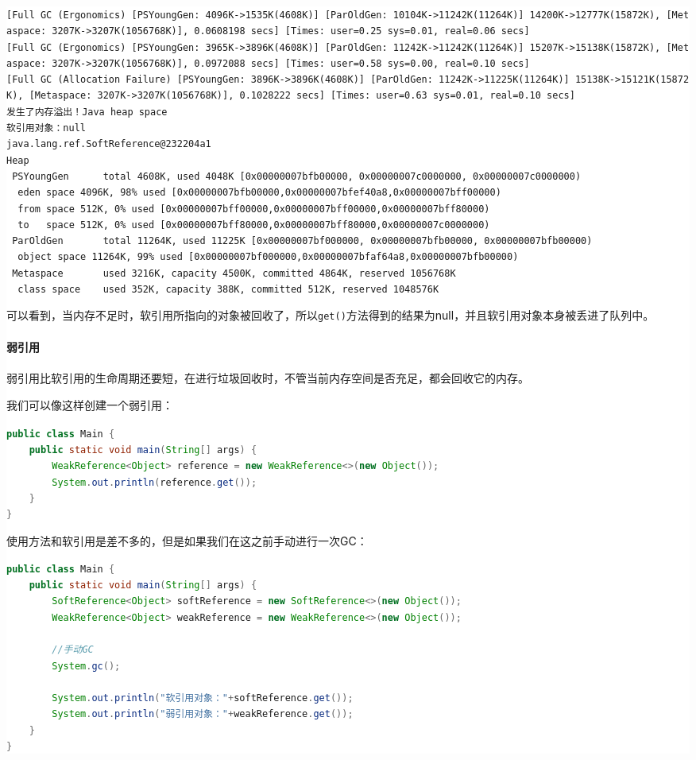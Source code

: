 ```
[Full GC (Ergonomics) [PSYoungGen: 4096K->1535K(4608K)] [ParOldGen: 10104K->11242K(11264K)] 14200K->12777K(15872K), [Metaspace: 3207K->3207K(1056768K)], 0.0608198 secs] [Times: user=0.25 sys=0.01, real=0.06 secs] 
[Full GC (Ergonomics) [PSYoungGen: 3965K->3896K(4608K)] [ParOldGen: 11242K->11242K(11264K)] 15207K->15138K(15872K), [Metaspace: 3207K->3207K(1056768K)], 0.0972088 secs] [Times: user=0.58 sys=0.00, real=0.10 secs] 
[Full GC (Allocation Failure) [PSYoungGen: 3896K->3896K(4608K)] [ParOldGen: 11242K->11225K(11264K)] 15138K->15121K(15872K), [Metaspace: 3207K->3207K(1056768K)], 0.1028222 secs] [Times: user=0.63 sys=0.01, real=0.10 secs] 
发生了内存溢出！Java heap space
软引用对象：null
java.lang.ref.SoftReference@232204a1
Heap
 PSYoungGen      total 4608K, used 4048K [0x00000007bfb00000, 0x00000007c0000000, 0x00000007c0000000)
  eden space 4096K, 98% used [0x00000007bfb00000,0x00000007bfef40a8,0x00000007bff00000)
  from space 512K, 0% used [0x00000007bff00000,0x00000007bff00000,0x00000007bff80000)
  to   space 512K, 0% used [0x00000007bff80000,0x00000007bff80000,0x00000007c0000000)
 ParOldGen       total 11264K, used 11225K [0x00000007bf000000, 0x00000007bfb00000, 0x00000007bfb00000)
  object space 11264K, 99% used [0x00000007bf000000,0x00000007bfaf64a8,0x00000007bfb00000)
 Metaspace       used 3216K, capacity 4500K, committed 4864K, reserved 1056768K
  class space    used 352K, capacity 388K, committed 512K, reserved 1048576K
```

可以看到，当内存不足时，软引用所指向的对象被回收了，所以`get()`方法得到的结果为null，并且软引用对象本身被丢进了队列中。

#### 弱引用

弱引用比软引用的生命周期还要短，在进行垃圾回收时，不管当前内存空间是否充足，都会回收它的内存。

我们可以像这样创建一个弱引用：

```java
public class Main {
    public static void main(String[] args) {
        WeakReference<Object> reference = new WeakReference<>(new Object());
        System.out.println(reference.get());
    }
}
```

使用方法和软引用是差不多的，但是如果我们在这之前手动进行一次GC：

```java
public class Main {
    public static void main(String[] args) {
        SoftReference<Object> softReference = new SoftReference<>(new Object());
        WeakReference<Object> weakReference = new WeakReference<>(new Object());

        //手动GC
        System.gc();

        System.out.println("软引用对象："+softReference.get());
        System.out.println("弱引用对象："+weakReference.get());
    }
}
```
